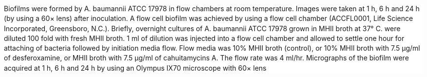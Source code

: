 Biofilms were formed by A. baumannii ATCC 17978 in flow chambers at room temperature. Images were taken at 1 h, 6 h and 24 h (by using a 60× lens) after inoculation. A flow cell biofilm was achieved by using a flow cell chamber (ACCFL0001, Life Science Incorporated, Greensboro, N.C.). Briefly, overnight cultures of A. baumannii ATCC 17978 grown in MHII broth at 37° C. were diluted 100 fold with fresh MHII broth. 1 ml of dilution was injected into a flow cell chamber and allowed to settle one hour for attaching of bacteria followed by initiation media flow. Flow media was 10% MHII broth (control), or 10% MHII broth with 7.5 μg/ml of desferoxamine, or MHII broth with 7.5 μg/ml of cahuitamycins A. The flow rate was 4 ml/hr. Micrographs of the biofilm were acquired at 1 h, 6 h and 24 h by using an Olympus IX70 microscope with 60× lens

